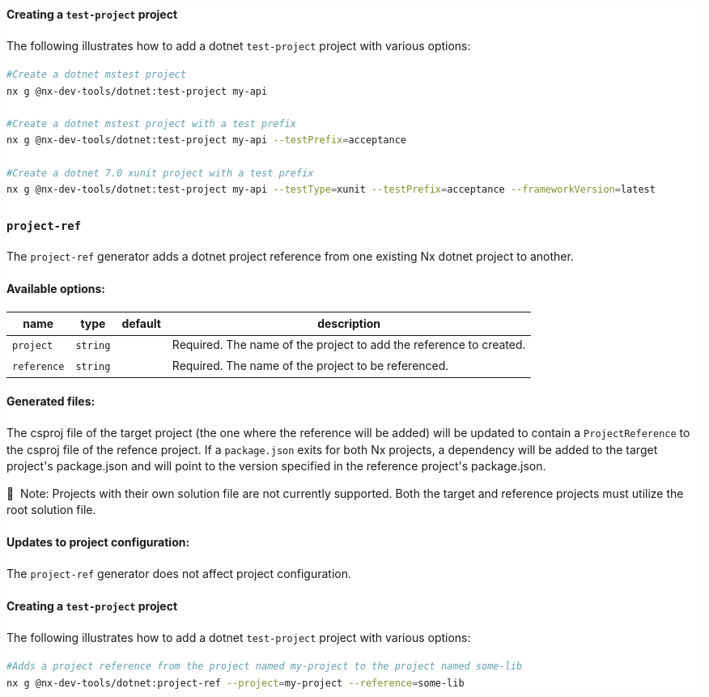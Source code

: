 #### Creating a `test-project` project

The following illustrates how to add a dotnet `test-project` project with various options:

```bash
#Create a dotnet mstest project
nx g @nx-dev-tools/dotnet:test-project my-api

#Create a dotnet mstest project with a test prefix
nx g @nx-dev-tools/dotnet:test-project my-api --testPrefix=acceptance

#Create a dotnet 7.0 xunit project with a test prefix
nx g @nx-dev-tools/dotnet:test-project my-api --testType=xunit --testPrefix=acceptance --frameworkVersion=latest
```

### `project-ref`

The `project-ref` generator adds a dotnet project reference from one existing Nx dotnet project to another.

#### Available options:

| name        | type     | default | description                                                        |
| ----------- | -------- | ------- | ------------------------------------------------------------------ |
| `project`   | `string` |         | Required. The name of the project to add the reference to created. |
| `reference` | `string` |         | Required. The name of the project to be referenced.                |

#### Generated files:

The csproj file of the target project (the one where the reference will be added) will be updated to contain a `ProjectReference` to the csproj file of the refence project. If a `package.json` exits for both Nx projects, a dependency will be added to the target project's package.json and will point to the version specified in the reference project's package.json.

🚩  Note: Projects with their own solution file are not currently supported. Both the target and reference projects must utilize the root solution file.

#### Updates to project configuration:

The `project-ref` generator does not affect project configuration.

#### Creating a `test-project` project

The following illustrates how to add a dotnet `test-project` project with various options:

```bash
#Adds a project reference from the project named my-project to the project named some-lib
nx g @nx-dev-tools/dotnet:project-ref --project=my-project --reference=some-lib
```
